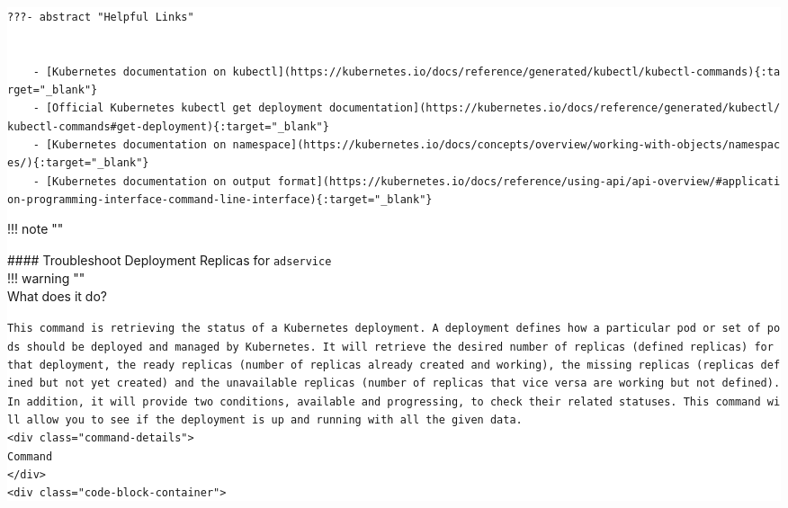     ???- abstract "Helpful Links"

            
        - [Kubernetes documentation on kubectl](https://kubernetes.io/docs/reference/generated/kubectl/kubectl-commands){:target="_blank"}
        - [Official Kubernetes kubectl get deployment documentation](https://kubernetes.io/docs/reference/generated/kubectl/kubectl-commands#get-deployment){:target="_blank"}
        - [Kubernetes documentation on namespace](https://kubernetes.io/docs/concepts/overview/working-with-objects/namespaces/){:target="_blank"}
        - [Kubernetes documentation on output format](https://kubernetes.io/docs/reference/using-api/api-overview/#application-programming-interface-command-line-interface){:target="_blank"}

<script>

document.getElementById('copyCodeBlock2').addEventListener('click', function() {
    copyCodeBlock2();
});

function copyCodeBlock2() {
  var codeBlock = document.getElementById('codeBlock2');
  var text = codeBlock.textContent;

  navigator.clipboard.writeText(text)
    .then(() => {
      console.log('Code block copied to clipboard:', text);
      showCopiedMessage();
    })
    .catch((error) => {
      console.error('Error copying code block to clipboard:', error);
    });
}

function showCopiedMessage() {
  var copiedMessage = document.getElementById('copiedMessage2');
  copiedMessage.classList.add('show');

  setTimeout(function() {
    copiedMessage.classList.remove('show');
  }, 2000);
}
</script>




!!! note ""
    <div class="command-title">
    #### Troubleshoot Deployment Replicas for `adservice`  
    </div>
    !!! warning ""
    <div class="command-details">
    What does it do?
    </div>
    

    This command is retrieving the status of a Kubernetes deployment. A deployment defines how a particular pod or set of pods should be deployed and managed by Kubernetes. It will retrieve the desired number of replicas (defined replicas) for that deployment, the ready replicas (number of replicas already created and working), the missing replicas (replicas defined but not yet created) and the unavailable replicas (number of replicas that vice versa are working but not defined). In addition, it will provide two conditions, available and progressing, to check their related statuses. This command will allow you to see if the deployment is up and running with all the given data.
    <div class="command-details">
    Command
    </div>
    <div class="code-block-container">